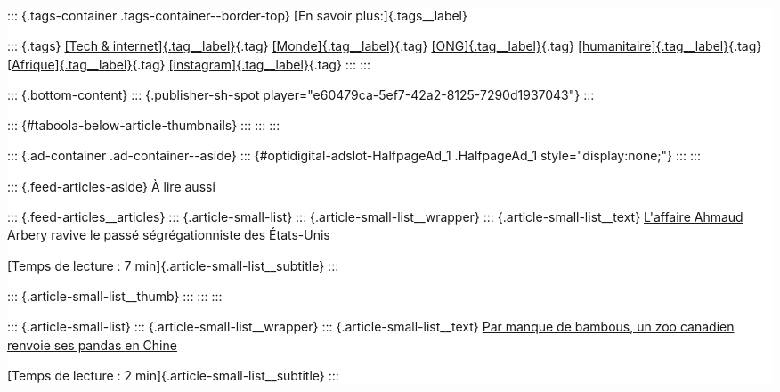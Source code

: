 ::: {.tags-container .tags-container--border-top}
[En savoir plus:]{.tags__label}

::: {.tags}
[[Tech & internet]{.tag__label}](/tech-internet/){.tag}
[[Monde]{.tag__label}](/monde/){.tag}
[[ONG]{.tag__label}](/dossier/1155/ong){.tag}
[[humanitaire]{.tag__label}](/dossier/1153/humanitaire){.tag}
[[Afrique]{.tag__label}](/story/taxonomy/term/107){.tag}
[[instagram]{.tag__label}](/dossier/28559/instagram){.tag}
:::
:::

::: {.bottom-content}
::: {.publisher-sh-spot player="e60479ca-5ef7-42a2-8125-7290d1937043"}
:::

::: {#taboola-below-article-thumbnails}
:::
:::
:::

::: {.ad-container .ad-container--aside}
::: {#optidigital-adslot-HalfpageAd_1 .HalfpageAd_1 style="display:none;"}
:::
:::

::: {.feed-articles-aside}
À lire aussi

::: {.feed-articles__articles}
::: {.article-small-list}
::: {.article-small-list__wrapper}
::: {.article-small-list__text}
[L\'affaire Ahmaud Arbery ravive le passé ségrégationniste des
États-Unis](/story/190578/affaire-ahmaud-arbery-meutre-noir-segregation-etats-unis)

[Temps de lecture : 7 min]{.article-small-list__subtitle}
:::

::: {.article-small-list__thumb}
[](/story/190578/affaire-ahmaud-arbery-meutre-noir-segregation-etats-unis)
:::
:::
:::

::: {.article-small-list}
::: {.article-small-list__wrapper}
::: {.article-small-list__text}
[Par manque de bambous, un zoo canadien renvoie ses pandas en
Chine](/story/190656/animaux-canada-zoo-calgary-pandas-chine-manque-bambous-livraisons-nourriture-covid-19)

[Temps de lecture : 2 min]{.article-small-list__subtitle}
:::
